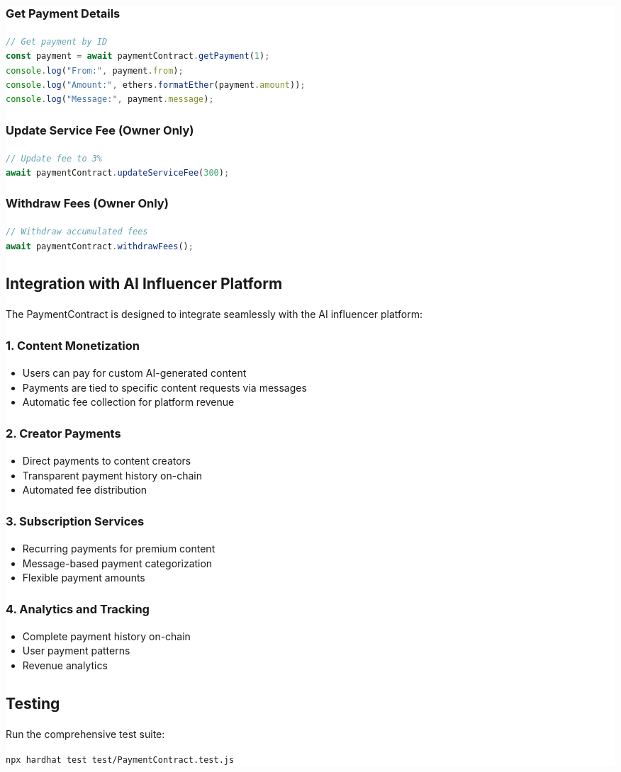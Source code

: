 ### Get Payment Details
```javascript
// Get payment by ID
const payment = await paymentContract.getPayment(1);
console.log("From:", payment.from);
console.log("Amount:", ethers.formatEther(payment.amount));
console.log("Message:", payment.message);
```

### Update Service Fee (Owner Only)
```javascript
// Update fee to 3%
await paymentContract.updateServiceFee(300);
```

### Withdraw Fees (Owner Only)
```javascript
// Withdraw accumulated fees
await paymentContract.withdrawFees();
```

## Integration with AI Influencer Platform

The PaymentContract is designed to integrate seamlessly with the AI influencer platform:

### 1. Content Monetization
- Users can pay for custom AI-generated content
- Payments are tied to specific content requests via messages
- Automatic fee collection for platform revenue

### 2. Creator Payments
- Direct payments to content creators
- Transparent payment history on-chain
- Automated fee distribution

### 3. Subscription Services
- Recurring payments for premium content
- Message-based payment categorization
- Flexible payment amounts

### 4. Analytics and Tracking
- Complete payment history on-chain
- User payment patterns
- Revenue analytics

## Testing

Run the comprehensive test suite:
```bash
npx hardhat test test/PaymentContract.test.js
```
